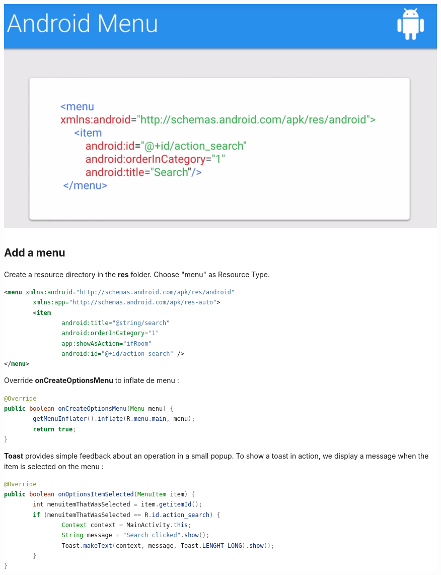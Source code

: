 ![](lesson_2_6_search_menu.png "Search Menu")

## Add a menu

Create a resource directory in the **res** folder.
Choose "menu" as Resource Type.
```xml
<menu xmlns:android="http://schemas.android.com/apk/res/android"
        xmlns:app="http://schemas.android.com/apk/res-auto">
        <item 
                android:title="@string/search"
                android:orderInCategory="1"
                app:showAsAction="ifRoom"
                android:id="@+id/action_search" />
</menu>
```
Override **onCreateOptionsMenu** to inflate de menu : 
```java
@Override
public boolean onCreateOptionsMenu(Menu menu) {
        getMenuInflater().inflate(R.menu.main, menu);
        return true;
}
```
**Toast** provides simple feedback about an operation in a small popup.
To show a toast in action, we display a message when the item is selected on the menu : 
```java
@Override
public boolean onOptionsItemSelected(MenuItem item) {
        int menuitemThatWasSelected = item.getitemId();
        if (menuitemThatWasSelected == R.id.action_search) {
                Context context = MainActivity.this;
                String message = "Search clicked".show();
                Toast.makeText(context, message, Toast.LENGHT_LONG).show();
        }
}
```
